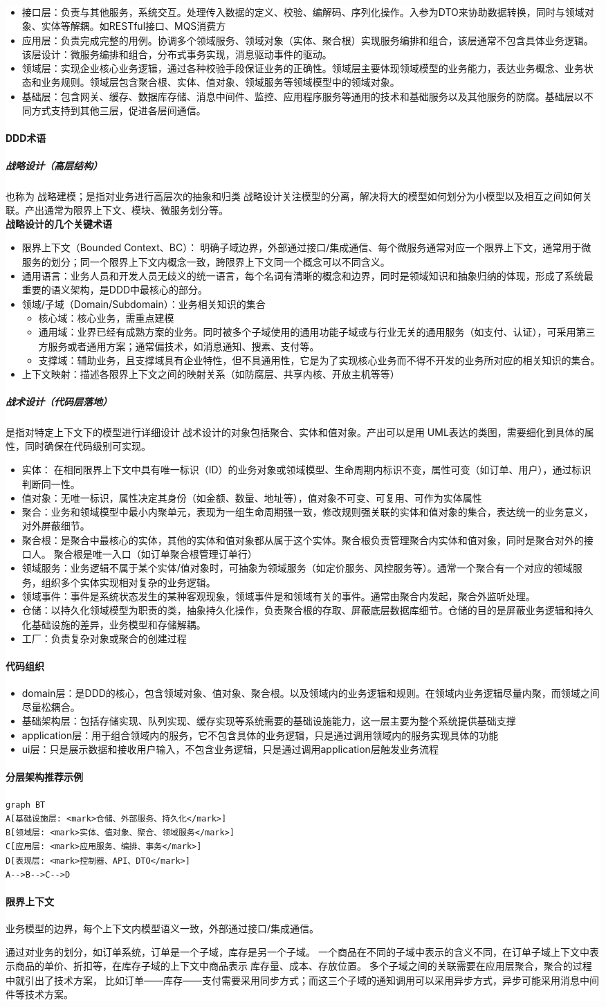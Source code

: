 + 接口层：负责与其他服务，系统交互。处理传入数据的定义、校验、编解码、序列化操作。入参为DTO来协助数据转换，同时与领域对象、实体等解耦。如RESTful接口、MQS消费方
+ 应用层：负责完成完整的用例。协调多个领域服务、领域对象（实体、聚合根）实现服务编排和组合，该层通常不包含具体业务逻辑。该层设计：微服务编排和组合，分布式事务实现，消息驱动事件的驱动。
+ 领域层：实现企业核心业务逻辑，通过各种校验手段保证业务的正确性。领域层主要体现领域模型的业务能力，表达业务概念、业务状态和业务规则。领域层包含聚合根、实体、值对象、领域服务等领域模型中的领域对象。
+ 基础层：包含网关、缓存、数据库存储、消息中间件、监控、应用程序服务等通用的技术和基础服务以及其他服务的防腐。基础层以不同方式支持到其他三层，促进各层间通信。
  

#### DDD术语
##### 战略设计（高层结构）
也称为 战略建模；是指对业务进行高层次的抽象和归类
战略设计关注模型的分离，解决将大的模型如何划分为小模型以及相互之间如何关联。产出通常为限界上下文、模块、微服务划分等。  
**战略设计的几个关键术语**
+ 限界上下文（Bounded Context、BC）： 明确子域边界，外部通过接口/集成通信、每个微服务通常对应一个限界上下文，通常用于微服务的划分；同一个限界上下文内概念一致，跨限界上下文同一个概念可以不同含义。
+ 通用语言：业务人员和开发人员无歧义的统一语言，每个名词有清晰的概念和边界，同时是领域知识和抽象归纳的体现，形成了系统最重要的语义架构，是DDD中最核心的部分。
+ 领域/子域（Domain/Subdomain）：业务相关知识的集合
  - 核心域：核心业务，需重点建模
  - 通用域：业界已经有成熟方案的业务。同时被多个子域使用的通用功能子域或与行业无关的通用服务（如支付、认证），可采用第三方服务或者通用方案；通常偏技术，如消息通知、搜素、支付等。
  - 支撑域：辅助业务，且支撑域具有企业特性，但不具通用性，它是为了实现核心业务而不得不开发的业务所对应的相关知识的集合。
+ 上下文映射：描述各限界上下文之间的映射关系（如防腐层、共享内核、开放主机等等）

##### 战术设计（代码层落地）
是指对特定上下文下的模型进行详细设计
战术设计的对象包括聚合、实体和值对象。产出可以是用 UML表达的类图，需要细化到具体的属性，同时确保在代码级别可实现。
+ 实体： 在相同限界上下文中具有唯一标识（ID）的业务对象或领域模型、生命周期内标识不变，属性可变（如订单、用户），通过标识判断同一性。
+ 值对象：无唯一标识，属性决定其身份（如金额、数量、地址等），值对象不可变、可复用、可作为实体属性
+ 聚合：业务和领域模型中最小内聚单元，表现为一组生命周期强一致，修改规则强关联的实体和值对象的集合，表达统一的业务意义，对外屏蔽细节。
+ 聚合根：是聚合中最核心的实体，其他的实体和值对象都从属于这个实体。聚合根负责管理聚合内实体和值对象，同时是聚合对外的接口人。 聚合根是唯一入口（如订单聚合根管理订单行）
+ 领域服务：业务逻辑不属于某个实体/值对象时，可抽象为领域服务（如定价服务、风控服务等）。通常一个聚合有一个对应的领域服务，组织多个实体实现相对复杂的业务逻辑。
+ 领域事件：事件是系统状态发生的某种客观现象，领域事件是和领域有关的事件。通常由聚合内发起，聚合外监听处理。
+ 仓储：以持久化领域模型为职责的类，抽象持久化操作，负责聚合根的存取、屏蔽底层数据库细节。仓储的目的是屏蔽业务逻辑和持久化基础设施的差异，业务模型和存储解耦。
+ 工厂：负责复杂对象或聚合的创建过程

#### 代码组织
+ domain层：是DDD的核心，包含领域对象、值对象、聚合根。以及领域内的业务逻辑和规则。在领域内业务逻辑尽量内聚，而领域之间尽量松耦合。
+ 基础架构层：包括存储实现、队列实现、缓存实现等系统需要的基础设施能力，这一层主要为整个系统提供基础支撑
+ application层：用于组合领域内的服务，它不包含具体的业务逻辑，只是通过调用领域内的服务实现具体的功能
+ ui层：只是展示数据和接收用户输入，不包含业务逻辑，只是通过调用application层触发业务流程

#### 分层架构推荐示例
```mermaid
graph BT
A[基础设施层: <mark>仓储、外部服务、持久化</mark>]
B[领域层: <mark>实体、值对象、聚合、领域服务</mark>]
C[应用层: <mark>应用服务、编排、事务</mark>]
D[表现层: <mark>控制器、API、DTO</mark>]
A-->B-->C-->D
```
#### 限界上下文
业务模型的边界，每个上下文内模型语义一致，外部通过接口/集成通信。

通过对业务的划分，如订单系统，订单是一个子域，库存是另一个子域。 一个商品在不同的子域中表示的含义不同，在订单子域上下文中表示商品的单价、折扣等，在库存子域的上下文中商品表示 库存量、成本、存放位置。 多个子域之间的关联需要在应用层聚合，聚合的过程中就引出了技术方案， 比如订单——库存——支付需要采用同步方式；而这三个子域的通知调用可以采用异步方式，异步可能采用消息中间件等技术方案。
